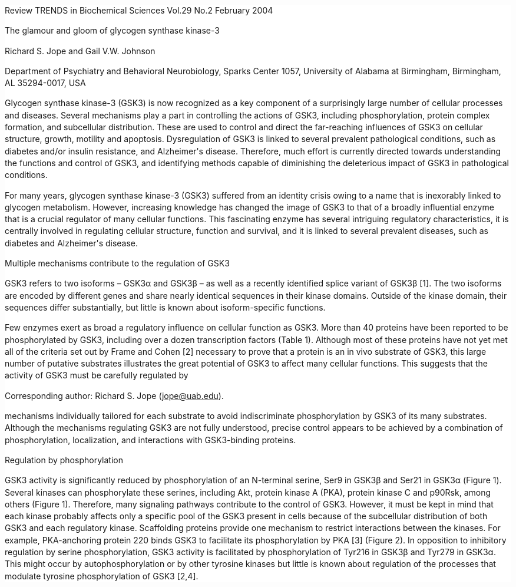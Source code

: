 
Review
TRENDS in Biochemical Sciences Vol.29 No.2 February 2004

The glamour and gloom of glycogen synthase kinase-3

Richard S. Jope and Gail V.W. Johnson

Department of Psychiatry and Behavioral Neurobiology, Sparks Center 1057, University of Alabama at Birmingham, Birmingham, AL 35294-0017, USA

Glycogen synthase kinase-3 (GSK3) is now recognized as a key component of a surprisingly large number of cellular processes and diseases. Several mechanisms play a part in controlling the actions of GSK3, including phosphorylation, protein complex formation, and subcellular distribution. These are used to control and direct the far-reaching influences of GSK3 on cellular structure, growth, motility and apoptosis. Dysregulation of GSK3 is linked to several prevalent pathological conditions, such as diabetes and/or insulin resistance, and Alzheimer's disease. Therefore, much effort is currently directed towards understanding the functions and control of GSK3, and identifying methods capable of diminishing the deleterious impact of GSK3 in pathological conditions.

For many years, glycogen synthase kinase-3 (GSK3) suffered from an identity crisis owing to a name that is inexorably linked to glycogen metabolism. However, increasing knowledge has changed the image of GSK3 to that of a broadly influential enzyme that is a crucial regulator of many cellular functions. This fascinating enzyme has several intriguing regulatory characteristics, it is centrally involved in regulating cellular structure, function and survival, and it is linked to several prevalent diseases, such as diabetes and Alzheimer's disease.

Multiple mechanisms contribute to the regulation of GSK3

GSK3 refers to two isoforms – GSK3α and GSK3β – as well as a recently identified splice variant of GSK3β [1]. The two isoforms are encoded by different genes and share nearly identical sequences in their kinase domains. Outside of the kinase domain, their sequences differ substantially, but little is known about isoform-specific functions.

Few enzymes exert as broad a regulatory influence on cellular function as GSK3. More than 40 proteins have been reported to be phosphorylated by GSK3, including over a dozen transcription factors (Table 1). Although most of these proteins have not yet met all of the criteria set out by Frame and Cohen [2] necessary to prove that a protein is an in vivo substrate of GSK3, this large number of putative substrates illustrates the great potential of GSK3 to affect many cellular functions. This suggests that the activity of GSK3 must be carefully regulated by

Corresponding author: Richard S. Jope (jope@uab.edu).

mechanisms individually tailored for each substrate to avoid indiscriminate phosphorylation by GSK3 of its many substrates. Although the mechanisms regulating GSK3 are not fully understood, precise control appears to be achieved by a combination of phosphorylation, localization, and interactions with GSK3-binding proteins.

Regulation by phosphorylation

GSK3 activity is significantly reduced by phosphorylation of an N-terminal serine, Ser9 in GSK3β and Ser21 in GSK3α (Figure 1). Several kinases can phosphorylate these serines, including Akt, protein kinase A (PKA), protein kinase C and p90Rsk, among others (Figure 1). Therefore, many signaling pathways contribute to the control of GSK3. However, it must be kept in mind that each kinase probably affects only a specific pool of the GSK3 present in cells because of the subcellular distribution of both GSK3 and each regulatory kinase. Scaffolding proteins provide one mechanism to restrict interactions between the kinases. For example, PKA-anchoring protein 220 binds GSK3 to facilitate its phosphorylation by PKA [3] (Figure 2). In opposition to inhibitory regulation by serine phosphorylation, GSK3 activity is facilitated by phosphorylation of Tyr216 in GSK3β and Tyr279 in GSK3α. This might occur by autophosphorylation or by other tyrosine kinases but little is known about regulation of the processes that modulate tyrosine phosphorylation of GSK3 [2,4].
